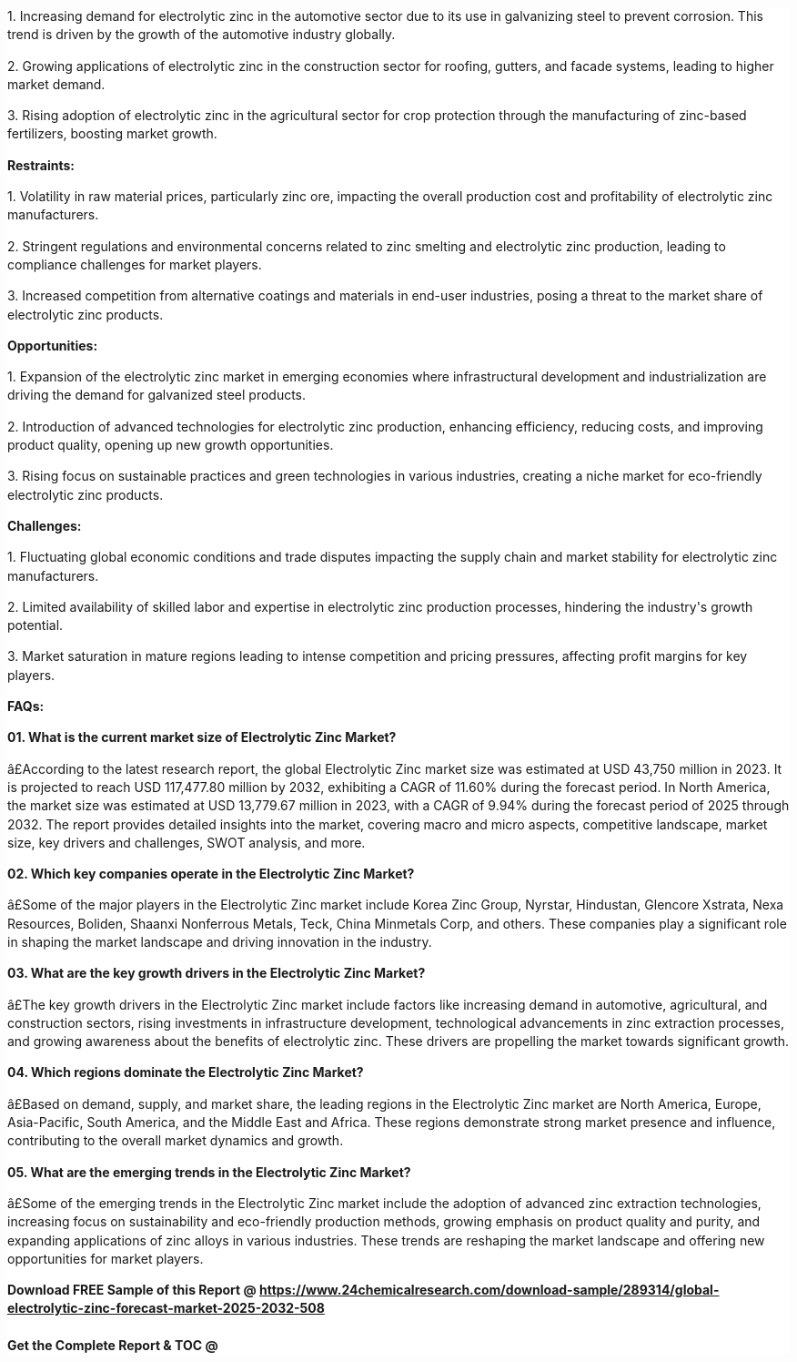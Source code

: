 </p><p>1. Increasing demand for electrolytic zinc in the automotive sector due to its use in galvanizing steel to prevent corrosion. This trend is driven by the growth of the automotive industry globally.</p><p>
</p><p>2. Growing applications of electrolytic zinc in the construction sector for roofing, gutters, and facade systems, leading to higher market demand.</p><p>
</p><p>3. Rising adoption of electrolytic zinc in the agricultural sector for crop protection through the manufacturing of zinc-based fertilizers, boosting market growth.</p><p>
<strong>Restraints:</strong></p><p>
</p><p>1. Volatility in raw material prices, particularly zinc ore, impacting the overall production cost and profitability of electrolytic zinc manufacturers.</p><p>
</p><p>2. Stringent regulations and environmental concerns related to zinc smelting and electrolytic zinc production, leading to compliance challenges for market players.</p><p>
</p><p>3. Increased competition from alternative coatings and materials in end-user industries, posing a threat to the market share of electrolytic zinc products.</p><p>
<strong>Opportunities:</strong></p><p>
</p><p>1. Expansion of the electrolytic zinc market in emerging economies where infrastructural development and industrialization are driving the demand for galvanized steel products.</p><p>
</p><p>2. Introduction of advanced technologies for electrolytic zinc production, enhancing efficiency, reducing costs, and improving product quality, opening up new growth opportunities.</p><p>
</p><p>3. Rising focus on sustainable practices and green technologies in various industries, creating a niche market for eco-friendly electrolytic zinc products.</p><p>
<strong>Challenges:</strong></p><p>
</p><p>1. Fluctuating global economic conditions and trade disputes impacting the supply chain and market stability for electrolytic zinc manufacturers.</p><p>
</p><p>2. Limited availability of skilled labor and expertise in electrolytic zinc production processes, hindering the industry's growth potential.</p><p>
</p><p>3. Market saturation in mature regions leading to intense competition and pricing pressures, affecting profit margins for key players.</p><p>
<strong>FAQs:</strong></p><p>
</p><p><strong>01. What is the current market size of Electrolytic Zinc Market?</strong></p><p>
</p><p>â£According to the latest research report, the global Electrolytic Zinc market size was estimated at USD 43,750 million in 2023. It is projected to reach USD 117,477.80 million by 2032, exhibiting a CAGR of 11.60% during the forecast period. In North America, the market size was estimated at USD 13,779.67 million in 2023, with a CAGR of 9.94% during the forecast period of 2025 through 2032. The report provides detailed insights into the market, covering macro and micro aspects, competitive landscape, market size, key drivers and challenges, SWOT analysis, and more.</p><p>
</p><p><strong>02. Which key companies operate in the Electrolytic Zinc Market?</strong></p><p>
</p><p>â£Some of the major players in the Electrolytic Zinc market include Korea Zinc Group, Nyrstar, Hindustan, Glencore Xstrata, Nexa Resources, Boliden, Shaanxi Nonferrous Metals, Teck, China Minmetals Corp, and others. These companies play a significant role in shaping the market landscape and driving innovation in the industry.</p><p>
</p><p><strong>03. What are the key growth drivers in the Electrolytic Zinc Market?</strong></p><p>
</p><p>â£The key growth drivers in the Electrolytic Zinc market include factors like increasing demand in automotive, agricultural, and construction sectors, rising investments in infrastructure development, technological advancements in zinc extraction processes, and growing awareness about the benefits of electrolytic zinc. These drivers are propelling the market towards significant growth.</p><p>
</p><p><strong>04. Which regions dominate the Electrolytic Zinc Market?</strong></p><p>
</p><p>â£Based on demand, supply, and market share, the leading regions in the Electrolytic Zinc market are North America, Europe, Asia-Pacific, South America, and the Middle East and Africa. These regions demonstrate strong market presence and influence, contributing to the overall market dynamics and growth.</p><p>
</p><p><strong>05. What are the emerging trends in the Electrolytic Zinc Market?</strong></p><p>
</p><p>â£Some of the emerging trends in the Electrolytic Zinc market include the adoption of advanced zinc extraction technologies, increasing focus on sustainability and eco-friendly production methods, growing emphasis on product quality and purity, and expanding applications of zinc alloys in various industries. These trends are reshaping the market landscape and offering new opportunities for market players.</p><div><b>Download FREE Sample of this Report @ 
            <a href="https://www.24chemicalresearch.com/download-sample/289314/global-electrolytic-zinc-forecast-market-2025-2032-508">
            https://www.24chemicalresearch.com/download-sample/289314/global-electrolytic-zinc-forecast-market-2025-2032-508</a></b></div><br><div><b>Get the Complete Report & TOC @ 
            <a href="https://www.24chemicalresearch.com/reports/289314/global-electrolytic-zinc-forecast-market-2025-2032-508">